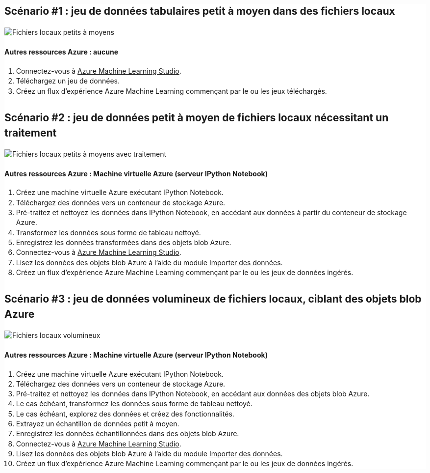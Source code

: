 ## <a name="smalllocal"></a>Scénario \#1 : jeu de données tabulaires petit à moyen dans des fichiers locaux
![Fichiers locaux petits à moyens][1]

#### <a name="additional-azure-resources-none"></a>Autres ressources Azure : aucune
1. Connectez-vous à [Azure Machine Learning Studio](https://studio.azureml.net/).
2. Téléchargez un jeu de données.
3. Créez un flux d’expérience Azure Machine Learning commençant par le ou les jeux téléchargés.

## <a name="smalllocalprocess"></a>Scénario \#2 : jeu de données petit à moyen de fichiers locaux nécessitant un traitement
![Fichiers locaux petits à moyens avec traitement][2]

#### <a name="additional-azure-resources-azure-virtual-machine-ipython-notebook-server"></a>Autres ressources Azure : Machine virtuelle Azure (serveur IPython Notebook)
1. Créez une machine virtuelle Azure exécutant IPython Notebook.
2. Téléchargez des données vers un conteneur de stockage Azure.
3. Pré-traitez et nettoyez les données dans IPython Notebook, en accédant aux données à partir du conteneur de stockage Azure.
4. Transformez les données sous forme de tableau nettoyé.
5. Enregistrez les données transformées dans des objets blob Azure.
6. Connectez-vous à [Azure Machine Learning Studio](https://studio.azureml.net/).
7. Lisez les données des objets blob Azure à l’aide du module [Importer des données][import-data].
8. Créez un flux d’expérience Azure Machine Learning commençant par le ou les jeux de données ingérés.

## <a name="largelocal"></a>Scénario \#3 : jeu de données volumineux de fichiers locaux, ciblant des objets blob Azure
![Fichiers locaux volumineux][3]

#### <a name="additional-azure-resources-azure-virtual-machine-ipython-notebook-server"></a>Autres ressources Azure : Machine virtuelle Azure (serveur IPython Notebook)
1. Créez une machine virtuelle Azure exécutant IPython Notebook.
2. Téléchargez des données vers un conteneur de stockage Azure.
3. Pré-traitez et nettoyez les données dans IPython Notebook, en accédant aux données des objets blob Azure.
4. Le cas échéant, transformez les données sous forme de tableau nettoyé.
5. Le cas échéant, explorez des données et créez des fonctionnalités.
6. Extrayez un échantillon de données petit à moyen.
7. Enregistrez les données échantillonnées dans des objets blob Azure.
8. Connectez-vous à [Azure Machine Learning Studio](https://studio.azureml.net/).
9. Lisez les données des objets blob Azure à l’aide du module [Importer des données][import-data].
10. Créez un flux d’expérience Azure Machine Learning commençant par le ou les jeux de données ingérés.


[1]: ./media/plan-sample-scenarios/dsp-plan-small-in-aml.png
[2]: ./media/plan-sample-scenarios/dsp-plan-local-with-processing.png
[3]: ./media/plan-sample-scenarios/dsp-plan-local-large.png
[4]: ./media/plan-sample-scenarios/dsp-plan-local-to-db.png
[5]: ./media/plan-sample-scenarios/dsp-plan-large-to-db.png
[6]: ./media/plan-sample-scenarios/dsp-plan-db-to-db.png
[7]: ./media/plan-sample-scenarios/dsp-plan-attach-db.png
[8]: ./media/plan-sample-scenarios/dsp-plan-sample-scenarios.png
[9]: ./media/plan-sample-scenarios/dsp-plan-local-to-hive.png
[import-data]: https://msdn.microsoft.com/library/azure/4e1b0fe6-aded-4b3f-a36f-39b8862b9004/